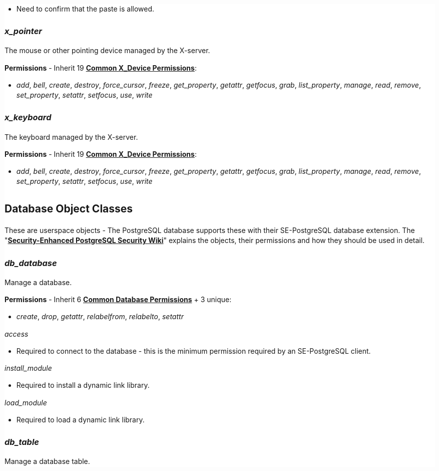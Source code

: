 - Need to confirm that the paste is allowed.

### *x_pointer*

The mouse or other pointing device managed by the X-server.

**Permissions** - Inherit 19
[**Common X_Device Permissions**](#common-x_device-permissions):

- *add*, *bell*, *create*, *destroy*, *force_cursor*, *freeze*, *get_property*,
  *getattr*, *getfocus*, *grab*, *list_property*, *manage*, *read*, *remove*,
  *set_property*, *setattr*, *setfocus*, *use*, *write*

### *x_keyboard*

The keyboard managed by the X-server.

**Permissions** - Inherit 19
[**Common X_Device Permissions**](#common-x_device-permissions):

- *add*, *bell*, *create*, *destroy*, *force_cursor*, *freeze*, *get_property*,
  *getattr*, *getfocus*, *grab*, *list_property*, *manage*, *read*, *remove*,
  *set_property*, *setattr*, *setfocus*, *use*, *write*

## Database Object Classes

These are userspace objects - The PostgreSQL database supports these
with their SE-PostgreSQL database extension. The
"[**Security-Enhanced PostgreSQL Security Wiki**](http://wiki.postgresql.org/wiki/SEPostgreSQL_Development)"
explains the objects, their permissions and how they should be used in detail.

### *db_database*

Manage a database.

**Permissions** - Inherit 6
[**Common Database Permissions**](#common-database-permissions) + 3 unique:

- *create*, *drop*, *getattr*, *relabelfrom*, *relabelto*, *setattr*

*access*

- Required to connect to the database - this is the minimum permission
  required by an SE-PostgreSQL client.

*install_module*

- Required to install a dynamic link library.

*load_module*

- Required to load a dynamic link library.

### *db_table*

Manage a database table.
